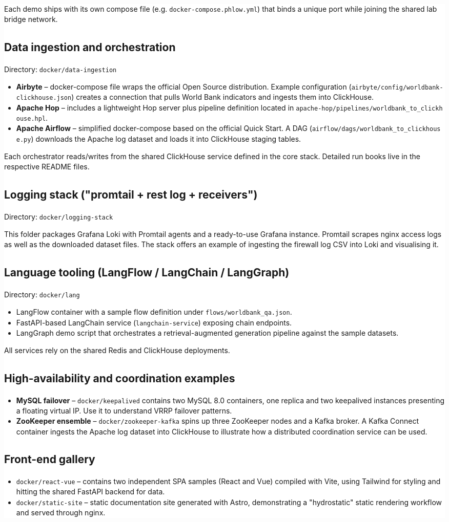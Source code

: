 Each demo ships with its own compose file (e.g. `docker-compose.phlow.yml`) that binds a unique
port while joining the shared lab bridge network.

## Data ingestion and orchestration

Directory: `docker/data-ingestion`

* **Airbyte** – docker-compose file wraps the official Open Source distribution.  Example
  configuration (`airbyte/config/worldbank-clickhouse.json`) creates a connection that pulls
  World Bank indicators and ingests them into ClickHouse.
* **Apache Hop** – includes a lightweight Hop server plus pipeline definition located in
  `apache-hop/pipelines/worldbank_to_clickhouse.hpl`.
* **Apache Airflow** – simplified docker-compose based on the official Quick Start.  A DAG
  (`airflow/dags/worldbank_to_clickhouse.py`) downloads the Apache log dataset and loads it
  into ClickHouse staging tables.

Each orchestrator reads/writes from the shared ClickHouse service defined in the core stack.
Detailed run books live in the respective README files.

## Logging stack ("promtail + rest log + receivers")

Directory: `docker/logging-stack`

This folder packages Grafana Loki with Promtail agents and a ready-to-use Grafana instance.
Promtail scrapes nginx access logs as well as the downloaded dataset files.  The stack offers
an example of ingesting the firewall log CSV into Loki and visualising it.

## Language tooling (LangFlow / LangChain / LangGraph)

Directory: `docker/lang`

* LangFlow container with a sample flow definition under `flows/worldbank_qa.json`.
* FastAPI-based LangChain service (`langchain-service`) exposing chain endpoints.
* LangGraph demo script that orchestrates a retrieval-augmented generation pipeline against
  the sample datasets.

All services rely on the shared Redis and ClickHouse deployments.

## High-availability and coordination examples

* **MySQL failover** – `docker/keepalived` contains two MySQL 8.0 containers, one replica and
  two keepalived instances presenting a floating virtual IP.  Use it to understand VRRP
  failover patterns.
* **ZooKeeper ensemble** – `docker/zookeeper-kafka` spins up three ZooKeeper nodes and a Kafka
  broker.  A Kafka Connect container ingests the Apache log dataset into ClickHouse to
  illustrate how a distributed coordination service can be used.

## Front-end gallery

* `docker/react-vue` – contains two independent SPA samples (React and Vue) compiled with
  Vite, using Tailwind for styling and hitting the shared FastAPI backend for data.
* `docker/static-site` – static documentation site generated with Astro, demonstrating a
  "hydrostatic" static rendering workflow and served through nginx.
